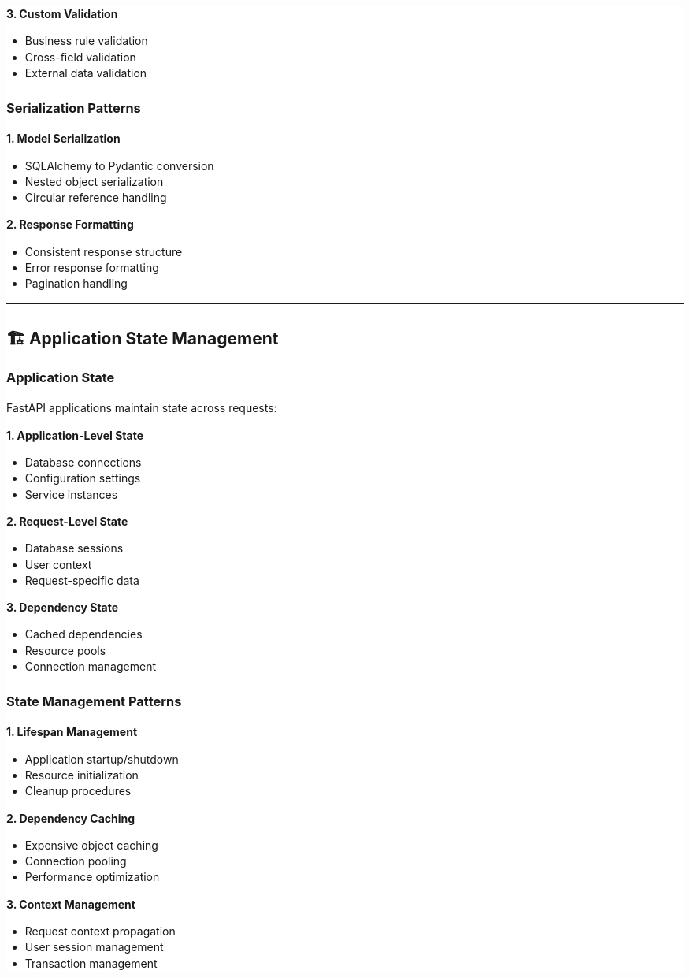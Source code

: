 **3. Custom Validation**
- Business rule validation
- Cross-field validation
- External data validation

### Serialization Patterns

**1. Model Serialization**
- SQLAlchemy to Pydantic conversion
- Nested object serialization
- Circular reference handling

**2. Response Formatting**
- Consistent response structure
- Error response formatting
- Pagination handling

---

## 🏗️ Application State Management

### Application State

FastAPI applications maintain state across requests:

**1. Application-Level State**
- Database connections
- Configuration settings
- Service instances

**2. Request-Level State**
- Database sessions
- User context
- Request-specific data

**3. Dependency State**
- Cached dependencies
- Resource pools
- Connection management

### State Management Patterns

**1. Lifespan Management**
- Application startup/shutdown
- Resource initialization
- Cleanup procedures

**2. Dependency Caching**
- Expensive object caching
- Connection pooling
- Performance optimization

**3. Context Management**
- Request context propagation
- User session management
- Transaction management
